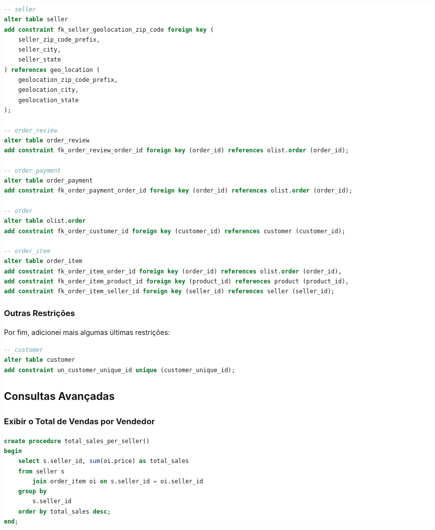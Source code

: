 ```sql
-- seller
alter table seller
add constraint fk_seller_geolocation_zip_code foreign key (
    seller_zip_code_prefix,
    seller_city,
    seller_state
) references geo_location (
    geolocation_zip_code_prefix,
    geolocation_city,
    geolocation_state
);

-- order_review
alter table order_review
add constraint fk_order_review_order_id foreign key (order_id) references olist.order (order_id);

-- order_payment
alter table order_payment
add constraint fk_order_payment_order_id foreign key (order_id) references olist.order (order_id);

-- order
alter table olist.order
add constraint fk_order_customer_id foreign key (customer_id) references customer (customer_id);

-- order_item
alter table order_item
add constraint fk_order_item_order_id foreign key (order_id) references olist.order (order_id),
add constraint fk_order_item_product_id foreign key (product_id) references product (product_id),
add constraint fk_order_item_seller_id foreign key (seller_id) references seller (seller_id);
```

### Outras Restrições

Por fim, adicionei mais algumas últimas restrições:

```sql
-- customer
alter table customer
add constraint un_customer_unique_id unique (customer_unique_id);
```

## Consultas Avançadas

### Exibir o Total de Vendas por Vendedor

```sql
create procedure total_sales_per_seller()
begin
    select s.seller_id, sum(oi.price) as total_sales
    from seller s
        join order_item oi on s.seller_id = oi.seller_id
    group by
        s.seller_id
    order by total_sales desc;
end;
```
